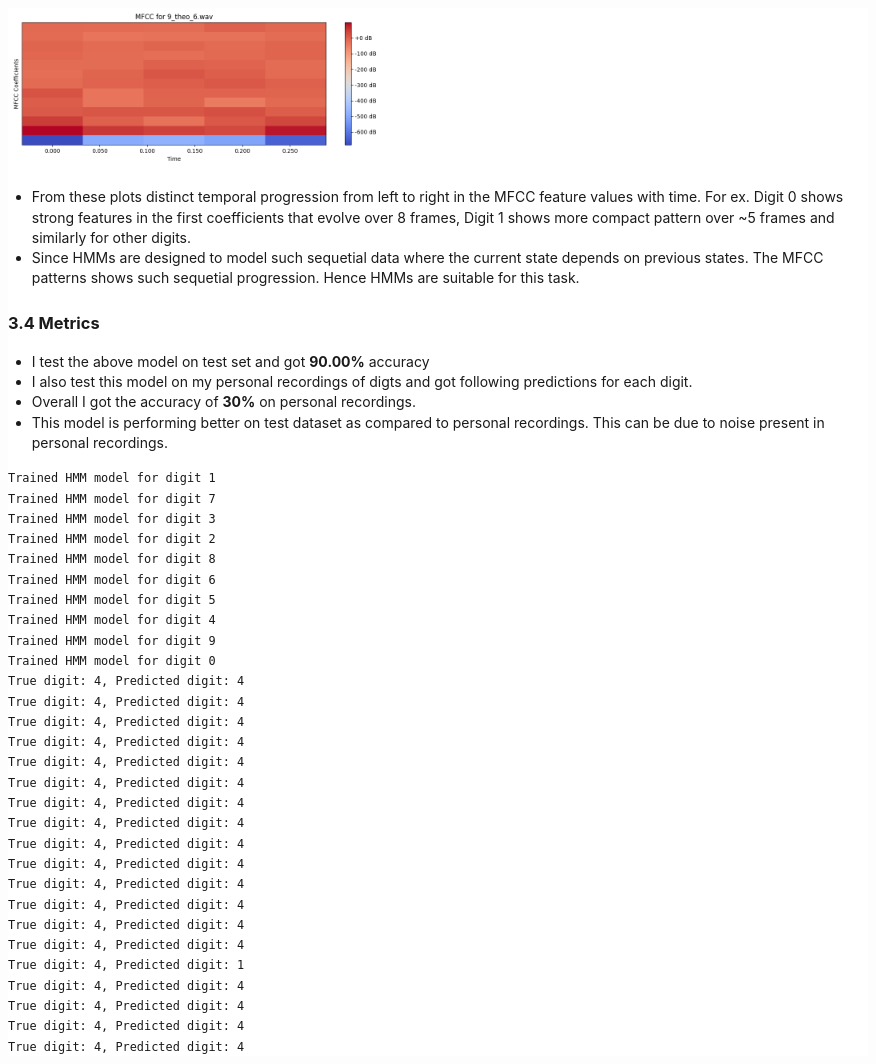 <img src="../5/figures/9_theo_6.wav_MFCC.png" width = 400>
</center>

- From these plots distinct temporal progression from left to right in the MFCC feature values with time. For ex. Digit 0 shows strong features in the first coefficients that evolve over 8 frames, Digit 1 shows more compact pattern over ~5 frames and similarly for other digits.
- Since HMMs are designed to model such sequetial data where the current state depends on previous states. The MFCC patterns shows such sequetial progression. Hence HMMs are suitable for this task.

### 3.4 Metrics
- I test the above model on test set and got **90.00%** accuracy
- I also test this model on my personal recordings of digts and got following predictions for each digit. 
- Overall I got the accuracy of **30%** on personal recordings. 
- This model is performing better on test dataset as compared to personal recordings. This can be due to noise present in personal recordings.

```
Trained HMM model for digit 1
Trained HMM model for digit 7
Trained HMM model for digit 3
Trained HMM model for digit 2
Trained HMM model for digit 8
Trained HMM model for digit 6
Trained HMM model for digit 5
Trained HMM model for digit 4
Trained HMM model for digit 9
Trained HMM model for digit 0
True digit: 4, Predicted digit: 4
True digit: 4, Predicted digit: 4
True digit: 4, Predicted digit: 4
True digit: 4, Predicted digit: 4
True digit: 4, Predicted digit: 4
True digit: 4, Predicted digit: 4
True digit: 4, Predicted digit: 4
True digit: 4, Predicted digit: 4
True digit: 4, Predicted digit: 4
True digit: 4, Predicted digit: 4
True digit: 4, Predicted digit: 4
True digit: 4, Predicted digit: 4
True digit: 4, Predicted digit: 4
True digit: 4, Predicted digit: 4
True digit: 4, Predicted digit: 1
True digit: 4, Predicted digit: 4
True digit: 4, Predicted digit: 4
True digit: 4, Predicted digit: 4
True digit: 4, Predicted digit: 4
```